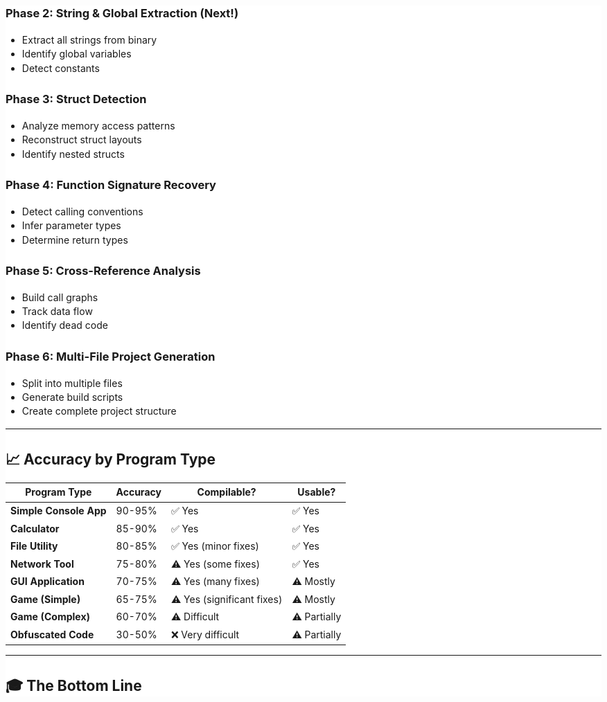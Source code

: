 ### Phase 2: String & Global Extraction (Next!)
- Extract all strings from binary
- Identify global variables
- Detect constants

### Phase 3: Struct Detection
- Analyze memory access patterns
- Reconstruct struct layouts
- Identify nested structs

### Phase 4: Function Signature Recovery
- Detect calling conventions
- Infer parameter types
- Determine return types

### Phase 5: Cross-Reference Analysis
- Build call graphs
- Track data flow
- Identify dead code

### Phase 6: Multi-File Project Generation
- Split into multiple files
- Generate build scripts
- Create complete project structure

---

## 📈 Accuracy by Program Type

| Program Type | Accuracy | Compilable? | Usable? |
|--------------|----------|-------------|---------|
| **Simple Console App** | 90-95% | ✅ Yes | ✅ Yes |
| **Calculator** | 85-90% | ✅ Yes | ✅ Yes |
| **File Utility** | 80-85% | ✅ Yes (minor fixes) | ✅ Yes |
| **Network Tool** | 75-80% | ⚠️ Yes (some fixes) | ✅ Yes |
| **GUI Application** | 70-75% | ⚠️ Yes (many fixes) | ⚠️ Mostly |
| **Game (Simple)** | 65-75% | ⚠️ Yes (significant fixes) | ⚠️ Mostly |
| **Game (Complex)** | 60-70% | ⚠️ Difficult | ⚠️ Partially |
| **Obfuscated Code** | 30-50% | ❌ Very difficult | ⚠️ Partially |

---

## 🎓 The Bottom Line

